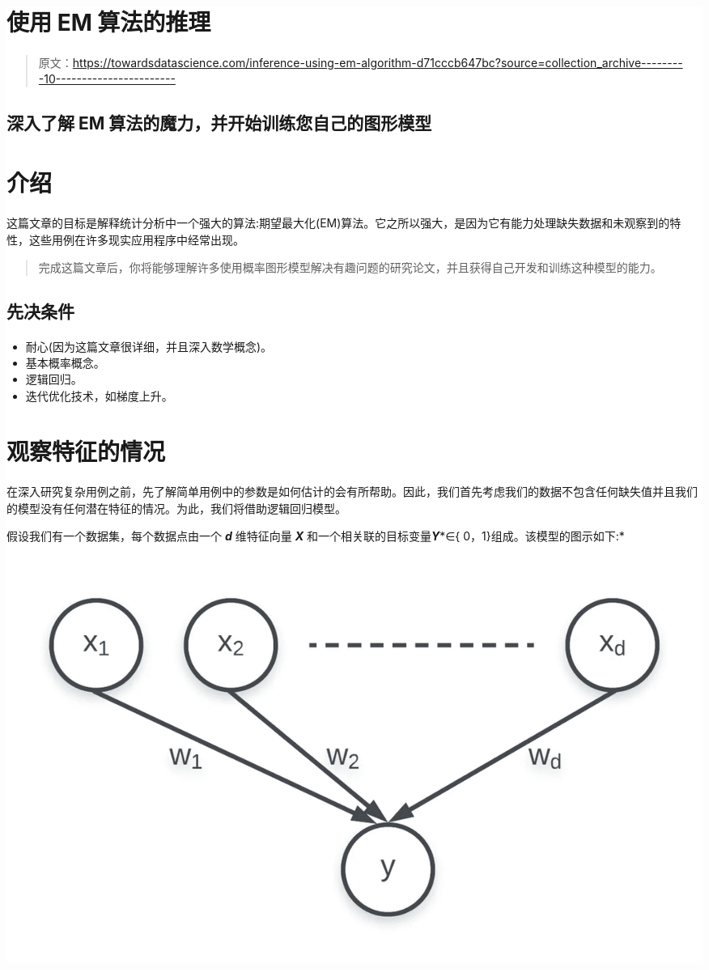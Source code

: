 # 使用 EM 算法的推理

> 原文：<https://towardsdatascience.com/inference-using-em-algorithm-d71cccb647bc?source=collection_archive---------10----------------------->

## 深入了解 EM 算法的魔力，并开始训练您自己的图形模型

# 介绍

这篇文章的目标是解释统计分析中一个强大的算法:期望最大化(EM)算法。它之所以强大，是因为它有能力处理缺失数据和未观察到的特性，这些用例在许多现实应用程序中经常出现。

> 完成这篇文章后，你将能够理解许多使用概率图形模型解决有趣问题的研究论文，并且获得自己开发和训练这种模型的能力。

## 先决条件

*   耐心(因为这篇文章很详细，并且深入数学概念)。
*   基本概率概念。
*   逻辑回归。
*   迭代优化技术，如梯度上升。

# 观察特征的情况

在深入研究复杂用例之前，先了解简单用例中的参数是如何估计的会有所帮助。因此，我们首先考虑我们的数据不包含任何缺失值并且我们的模型没有任何潜在特征的情况。为此，我们将借助逻辑回归模型。

假设我们有一个数据集，每个数据点由一个 ***d*** 维特征向量 ***X*** 和一个相关联的目标变量***Y****∈{ 0，1}组成。该模型的图示如下:*

*![](img/2c7ecbac2ab2a537222dd58c2618acfb.png)*
